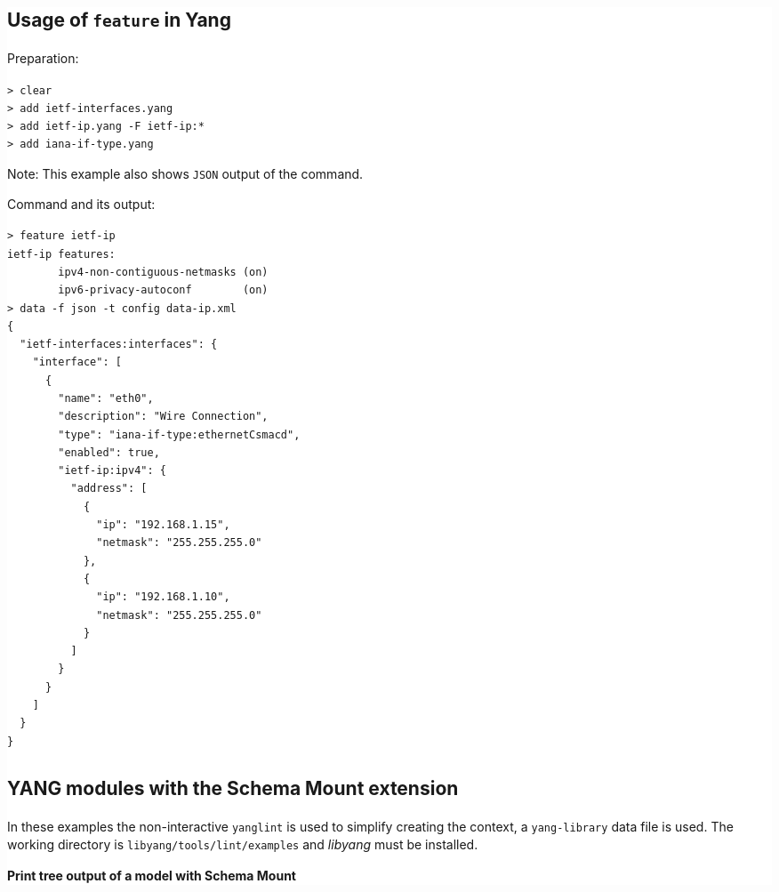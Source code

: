 ## Usage of `feature` in Yang

Preparation:

```
> clear
> add ietf-interfaces.yang
> add ietf-ip.yang -F ietf-ip:*
> add iana-if-type.yang
```

Note: This example also shows `JSON` output of the command.

Command and its output:
```
> feature ietf-ip
ietf-ip features:
        ipv4-non-contiguous-netmasks (on)
        ipv6-privacy-autoconf        (on)
> data -f json -t config data-ip.xml
{
  "ietf-interfaces:interfaces": {
    "interface": [
      {
        "name": "eth0",
        "description": "Wire Connection",
        "type": "iana-if-type:ethernetCsmacd",
        "enabled": true,
        "ietf-ip:ipv4": {
          "address": [
            {
              "ip": "192.168.1.15",
              "netmask": "255.255.255.0"
            },
            {
              "ip": "192.168.1.10",
              "netmask": "255.255.255.0"
            }
          ]
        }
      }
    ]
  }
}
```

## YANG modules with the Schema Mount extension

In these examples the non-interactive `yanglint` is used to simplify creating the context, a `yang-library` data file is
used. The working directory is `libyang/tools/lint/examples` and *libyang* must be installed.

**Print tree output of a model with Schema Mount**
